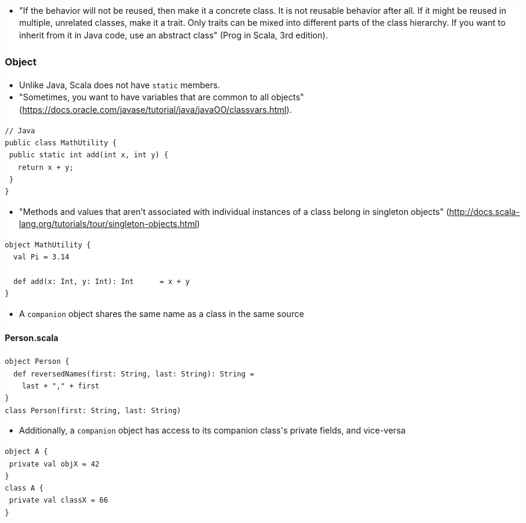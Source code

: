 * "If the behavior will not be reused, then make it a concrete class. It is not
  reusable behavior after all.
  If it might be reused in multiple, unrelated classes, make it a trait. Only
  traits can be mixed into different parts of the class hierarchy.
  If you want to inherit from it in Java code, use an abstract class" (Prog in Scala, 3rd edition).


### Object

* Unlike Java, Scala does not have `static` members.
* "Sometimes, you want to have variables that are common to all objects" 
  (https://docs.oracle.com/javase/tutorial/java/javaOO/classvars.html).

```
// Java
public class MathUtility {
 public static int add(int x, int y) {
   return x + y;
 }
}
```

* "Methods and values that aren’t associated with individual instances of a class belong in singleton objects"
  (http://docs.scala-lang.org/tutorials/tour/singleton-objects.html)

```
object MathUtility {
  val Pi = 3.14

  def add(x: Int, y: Int): Int      = x + y
}
```

* A `companion` object shares the same name as a class in the same source

#### Person.scala

```
object Person {
  def reversedNames(first: String, last: String): String = 
    last + "," + first
}
class Person(first: String, last: String) 
```
* Additionally, a `companion` object has access to its companion 
  class's private fields, and vice-versa

```
object A {
 private val objX = 42
}
class A {
 private val classX = 66
}
```
 